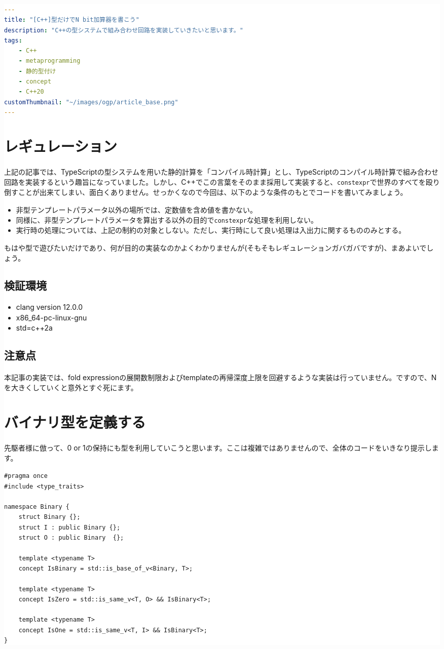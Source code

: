 ```yaml
---
title: "[C++]型だけでN bit加算器を書こう"
description: "C++の型システムで組み合わせ回路を実装していきたいと思います。"
tags:
    - C++
    - metaprogramming
    - 静的型付け
    - concept
    - C++20
customThumbnail: "~/images/ogp/article_base.png"
---
```


# レギュレーション
上記の記事では、TypeScriptの型システムを用いた静的計算を「コンパイル時計算」とし、TypeScriptのコンパイル時計算で組み合わせ回路を実装するという趣旨になっていました。しかし、C++でこの言葉をそのまま採用して実装すると、`constexpr`で世界のすべてを殴り倒すことが出来てしまい、面白くありません。せっかくなので今回は、以下のような条件のもとでコードを書いてみましょう。

- 非型テンプレートパラメータ以外の場所では、定数値を含め値を書かない。
- 同様に、非型テンプレートパラメータを算出する以外の目的で`constexpr`な処理を利用しない。
- 実行時の処理については、上記の制約の対象としない。ただし、実行時にして良い処理は入出力に関するもののみとする。

もはや型で遊びたいだけであり、何が目的の実装なのかよくわかりませんが(そもそもレギュレーションガバガバですが)、まあよいでしょう。

## 検証環境
- clang version 12.0.0
- x86_64-pc-linux-gnu
- std=c++2a

## 注意点
本記事の実装では、fold expressionの展開数制限およびtemplateの再帰深度上限を回避するような実装は行っていません。ですので、Nを大きくしていくと意外とすぐ死にます。

# バイナリ型を定義する
先駆者様に倣って、0 or 1の保持にも型を利用していこうと思います。ここは複雑ではありませんので、全体のコードをいきなり提示します。

```cpp[binary.h]
#pragma once
#include <type_traits>

namespace Binary {
    struct Binary {};
    struct I : public Binary {};
    struct O : public Binary  {};

    template <typename T>
    concept IsBinary = std::is_base_of_v<Binary, T>;

    template <typename T>
    concept IsZero = std::is_same_v<T, O> && IsBinary<T>;

    template <typename T>
    concept IsOne = std::is_same_v<T, I> && IsBinary<T>;
}

```
